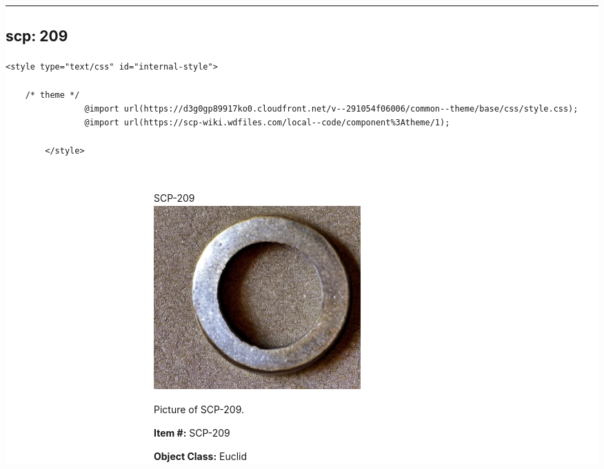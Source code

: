 
---
scp: 209
---

<head>
    <title>209 - SCP Foundation</title>
    
    <style type="text/css" id="internal-style">
                
        /* theme */
                    @import url(https://d3g0gp89917ko0.cloudfront.net/v--291054f06006/common--theme/base/css/style.css);
                    @import url(https://scp-wiki.wdfiles.com/local--code/component%3Atheme/1);
            
            </style>
<style>
iframe.scpnet-interwiki-frame { height: 0; }
</style>

</head>

<div id="main-content" style="margin: 50px 206px 20px 215px;">
<div id="action-area-top"></div>
<div id="page-title">SCP-209</div>
<div id="page-content">
<div style="text-align: right;"></div>
<div class="scp-image-block block-right" style="width:300px;"><img src="https://raw.githubusercontent.com/lucmaki/this-scp-does-not-exist/main/imgs/209.png" style="width:300px;" alt="209.jpg" class="image">
<div class="scp-image-caption" style="width:300px;">
<p>Picture of SCP-209.</p>
</div>
</div>
<p><strong>Item #:</strong> SCP-209</p>
<p><strong>Object Class:</strong> Euclid</p>